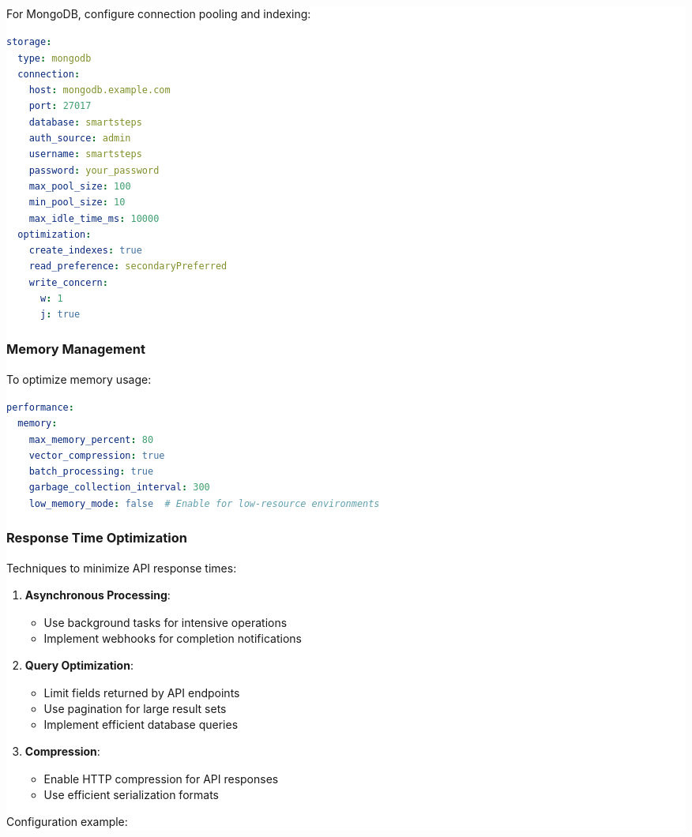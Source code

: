 For MongoDB, configure connection pooling and indexing:

```yaml
storage:
  type: mongodb
  connection:
    host: mongodb.example.com
    port: 27017
    database: smartsteps
    auth_source: admin
    username: smartsteps
    password: your_password
    max_pool_size: 100
    min_pool_size: 10
    max_idle_time_ms: 10000
  optimization:
    create_indexes: true
    read_preference: secondaryPreferred
    write_concern:
      w: 1
      j: true
```

### Memory Management

To optimize memory usage:

```yaml
performance:
  memory:
    max_memory_percent: 80
    vector_compression: true
    batch_processing: true
    garbage_collection_interval: 300
    low_memory_mode: false  # Enable for low-resource environments
```

### Response Time Optimization

Techniques to minimize API response times:

1. **Asynchronous Processing**:
   - Use background tasks for intensive operations
   - Implement webhooks for completion notifications

2. **Query Optimization**:
   - Limit fields returned by API endpoints
   - Use pagination for large result sets
   - Implement efficient database queries

3. **Compression**:
   - Enable HTTP compression for API responses
   - Use efficient serialization formats

Configuration example:
